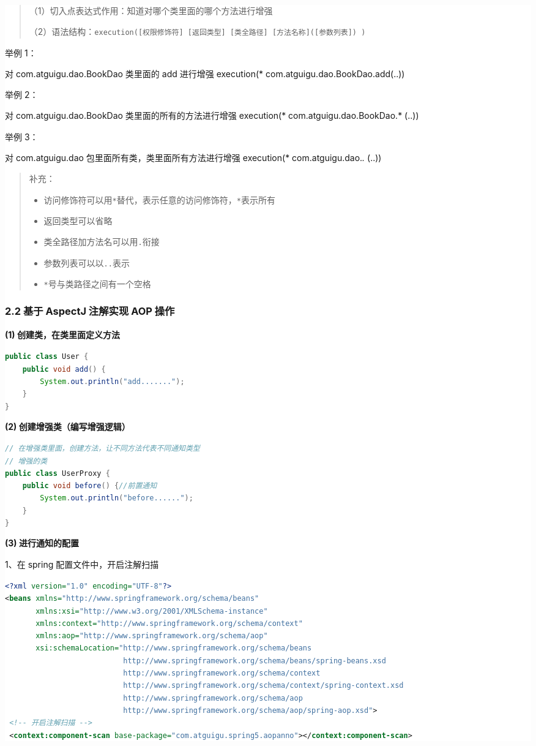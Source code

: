 > （1）切入点表达式作用：知道对哪个类里面的哪个方法进行增强
>
> （2）语法结构：`execution([权限修饰符] [返回类型] [类全路径] [方法名称]([参数列表]) )`

举例 1：

对 com.atguigu.dao.BookDao 类里面的 add 进行增强 execution(* com.atguigu.dao.BookDao.add(..)) 

举例 2：

对 com.atguigu.dao.BookDao 类里面的所有的方法进行增强 execution(* com.atguigu.dao.BookDao.* (..)) 

举例 3：

对 com.atguigu.dao 包里面所有类，类里面所有方法进行增强 execution(* com.atguigu.dao.*.* (..))

> 补充：
>
> - 访问修饰符可以用`*`替代，表示任意的访问修饰符，`*`表示所有
>
> - 返回类型可以省略
>
> - 类全路径加方法名可以用`.`衔接
>
> - 参数列表可以以`..`表示
> - `*`号与类路径之间有一个空格

### 2.2 基于 AspectJ 注解实现 AOP 操作

**(1) 创建类，在类里面定义方法**

```java
public class User {
    public void add() {
    	System.out.println("add.......");
    }
}
```

**(2) 创建增强类（编写增强逻辑）**

```java
// 在增强类里面，创建方法，让不同方法代表不同通知类型
// 增强的类
public class UserProxy {
    public void before() {//前置通知
    	System.out.println("before......");
    }
}
```

**(3) 进行通知的配置**

1、在 spring 配置文件中，开启注解扫描

```xml
<?xml version="1.0" encoding="UTF-8"?>
<beans xmlns="http://www.springframework.org/schema/beans" 
       xmlns:xsi="http://www.w3.org/2001/XMLSchema-instance" 
       xmlns:context="http://www.springframework.org/schema/context" 
       xmlns:aop="http://www.springframework.org/schema/aop" 
       xsi:schemaLocation="http://www.springframework.org/schema/beans 
                           http://www.springframework.org/schema/beans/spring-beans.xsd 
                           http://www.springframework.org/schema/context 
                           http://www.springframework.org/schema/context/spring-context.xsd 
                           http://www.springframework.org/schema/aop 
                           http://www.springframework.org/schema/aop/spring-aop.xsd">
 <!-- 开启注解扫描 -->
 <context:component-scan base-package="com.atguigu.spring5.aopanno"></context:component-scan>
```

